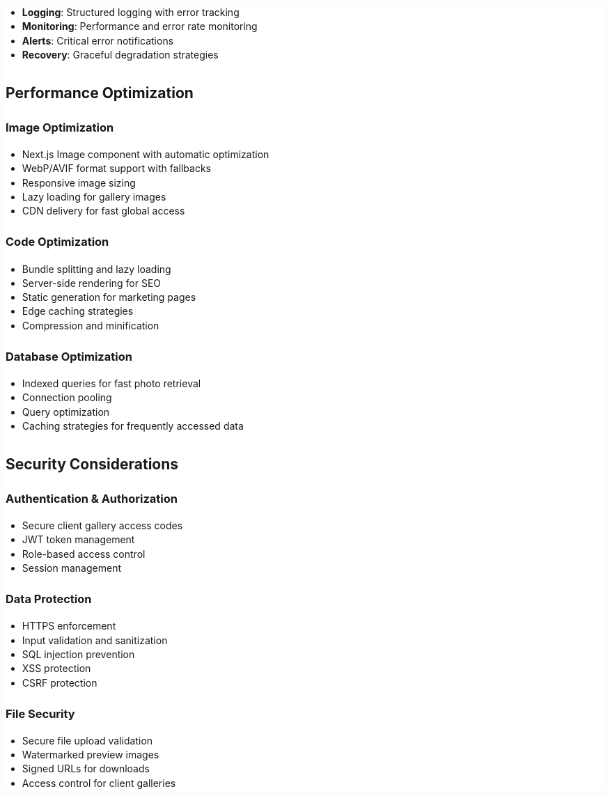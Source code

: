 - **Logging**: Structured logging with error tracking
- **Monitoring**: Performance and error rate monitoring
- **Alerts**: Critical error notifications
- **Recovery**: Graceful degradation strategies

## Performance Optimization

### Image Optimization

- Next.js Image component with automatic optimization
- WebP/AVIF format support with fallbacks
- Responsive image sizing
- Lazy loading for gallery images
- CDN delivery for fast global access

### Code Optimization

- Bundle splitting and lazy loading
- Server-side rendering for SEO
- Static generation for marketing pages
- Edge caching strategies
- Compression and minification

### Database Optimization

- Indexed queries for fast photo retrieval
- Connection pooling
- Query optimization
- Caching strategies for frequently accessed data

## Security Considerations

### Authentication & Authorization

- Secure client gallery access codes
- JWT token management
- Role-based access control
- Session management

### Data Protection

- HTTPS enforcement
- Input validation and sanitization
- SQL injection prevention
- XSS protection
- CSRF protection

### File Security

- Secure file upload validation
- Watermarked preview images
- Signed URLs for downloads
- Access control for client galleries
